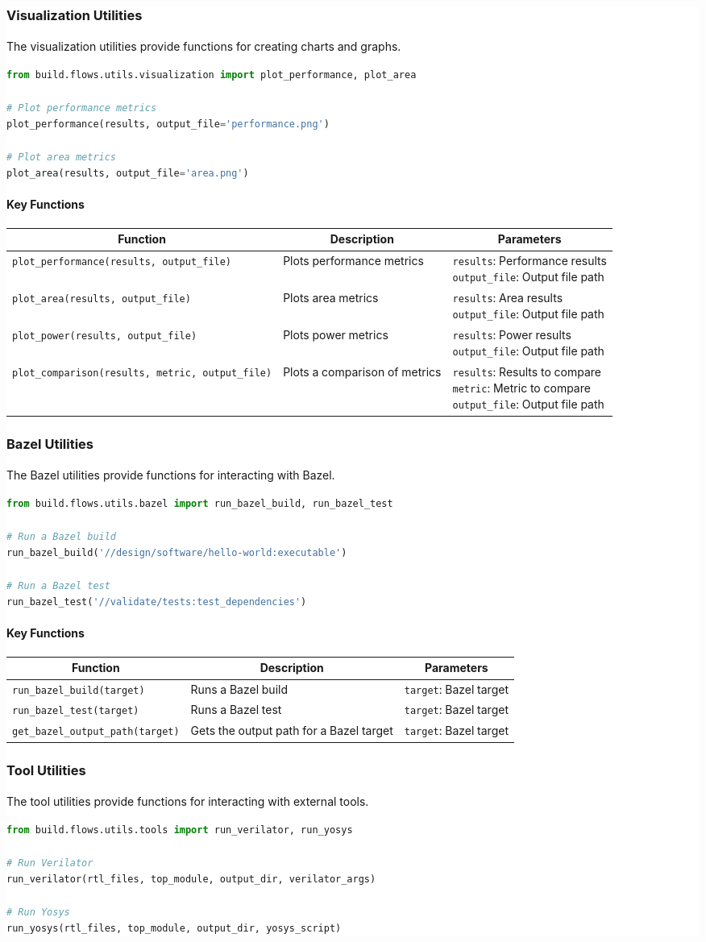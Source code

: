 ### Visualization Utilities

The visualization utilities provide functions for creating charts and graphs.

```python
from build.flows.utils.visualization import plot_performance, plot_area

# Plot performance metrics
plot_performance(results, output_file='performance.png')

# Plot area metrics
plot_area(results, output_file='area.png')
```

#### Key Functions

| Function | Description | Parameters |
|----------|-------------|------------|
| `plot_performance(results, output_file)` | Plots performance metrics | `results`: Performance results<br>`output_file`: Output file path |
| `plot_area(results, output_file)` | Plots area metrics | `results`: Area results<br>`output_file`: Output file path |
| `plot_power(results, output_file)` | Plots power metrics | `results`: Power results<br>`output_file`: Output file path |
| `plot_comparison(results, metric, output_file)` | Plots a comparison of metrics | `results`: Results to compare<br>`metric`: Metric to compare<br>`output_file`: Output file path |

### Bazel Utilities

The Bazel utilities provide functions for interacting with Bazel.

```python
from build.flows.utils.bazel import run_bazel_build, run_bazel_test

# Run a Bazel build
run_bazel_build('//design/software/hello-world:executable')

# Run a Bazel test
run_bazel_test('//validate/tests:test_dependencies')
```

#### Key Functions

| Function | Description | Parameters |
|----------|-------------|------------|
| `run_bazel_build(target)` | Runs a Bazel build | `target`: Bazel target |
| `run_bazel_test(target)` | Runs a Bazel test | `target`: Bazel target |
| `get_bazel_output_path(target)` | Gets the output path for a Bazel target | `target`: Bazel target |

### Tool Utilities

The tool utilities provide functions for interacting with external tools.

```python
from build.flows.utils.tools import run_verilator, run_yosys

# Run Verilator
run_verilator(rtl_files, top_module, output_dir, verilator_args)

# Run Yosys
run_yosys(rtl_files, top_module, output_dir, yosys_script)
```
